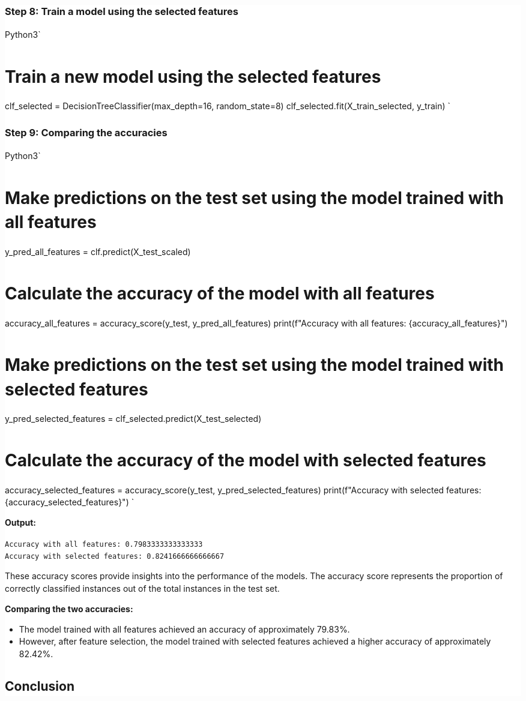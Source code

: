 ### Step 8: Train a model using the selected features

Python3`
# Train a new model using the selected features
clf_selected = DecisionTreeClassifier(max_depth=16, random_state=8)
clf_selected.fit(X_train_selected, y_train)
`

### Step 9: Comparing the accuracies

Python3`
# Make predictions on the test set using the model trained with all features
y_pred_all_features = clf.predict(X_test_scaled)
# Calculate the accuracy of the model with all features
accuracy_all_features = accuracy_score(y_test, y_pred_all_features)
print(f&quot;Accuracy with all features: {accuracy_all_features}&quot;)
# Make predictions on the test set using the model trained with selected features
y_pred_selected_features = clf_selected.predict(X_test_selected)
# Calculate the accuracy of the model with selected features
accuracy_selected_features = accuracy_score(y_test, y_pred_selected_features)
print(f&quot;Accuracy with selected features: {accuracy_selected_features}&quot;)
`

**Output:**

```
Accuracy with all features: 0.7983333333333333
Accuracy with selected features: 0.8241666666666667

```

These accuracy scores provide insights into the performance of the models. The accuracy score represents the proportion of correctly classified instances out of the total instances in the test set.

**Comparing the two accuracies:**

- The model trained with all features achieved an accuracy of approximately 79.83%.
- However, after feature selection, the model trained with selected features achieved a higher accuracy of approximately 82.42%.

## Conclusion

